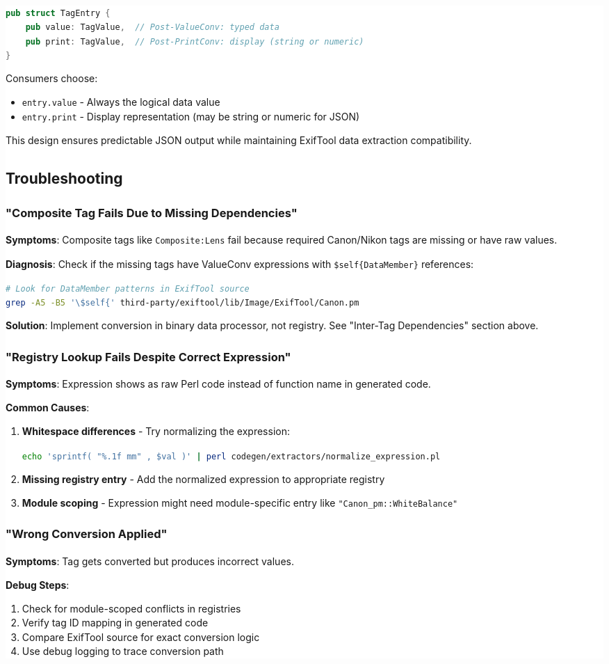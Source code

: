 ```rust
pub struct TagEntry {
    pub value: TagValue,  // Post-ValueConv: typed data
    pub print: TagValue,  // Post-PrintConv: display (string or numeric)
}
```

Consumers choose:
- `entry.value` - Always the logical data value
- `entry.print` - Display representation (may be string or numeric for JSON)

This design ensures predictable JSON output while maintaining ExifTool data extraction compatibility.

## Troubleshooting

### "Composite Tag Fails Due to Missing Dependencies"

**Symptoms**: Composite tags like `Composite:Lens` fail because required Canon/Nikon tags are missing or have raw values.

**Diagnosis**: Check if the missing tags have ValueConv expressions with `$self{DataMember}` references:
```bash
# Look for DataMember patterns in ExifTool source
grep -A5 -B5 '\$self{' third-party/exiftool/lib/Image/ExifTool/Canon.pm
```

**Solution**: Implement conversion in binary data processor, not registry. See "Inter-Tag Dependencies" section above.

### "Registry Lookup Fails Despite Correct Expression"

**Symptoms**: Expression shows as raw Perl code instead of function name in generated code.

**Common Causes**:
1. **Whitespace differences** - Try normalizing the expression:
   ```bash
   echo 'sprintf( "%.1f mm" , $val )' | perl codegen/extractors/normalize_expression.pl
   ```

2. **Missing registry entry** - Add the normalized expression to appropriate registry

3. **Module scoping** - Expression might need module-specific entry like `"Canon_pm::WhiteBalance"`

### "Wrong Conversion Applied"

**Symptoms**: Tag gets converted but produces incorrect values.

**Debug Steps**:
1. Check for module-scoped conflicts in registries
2. Verify tag ID mapping in generated code
3. Compare ExifTool source for exact conversion logic
4. Use debug logging to trace conversion path